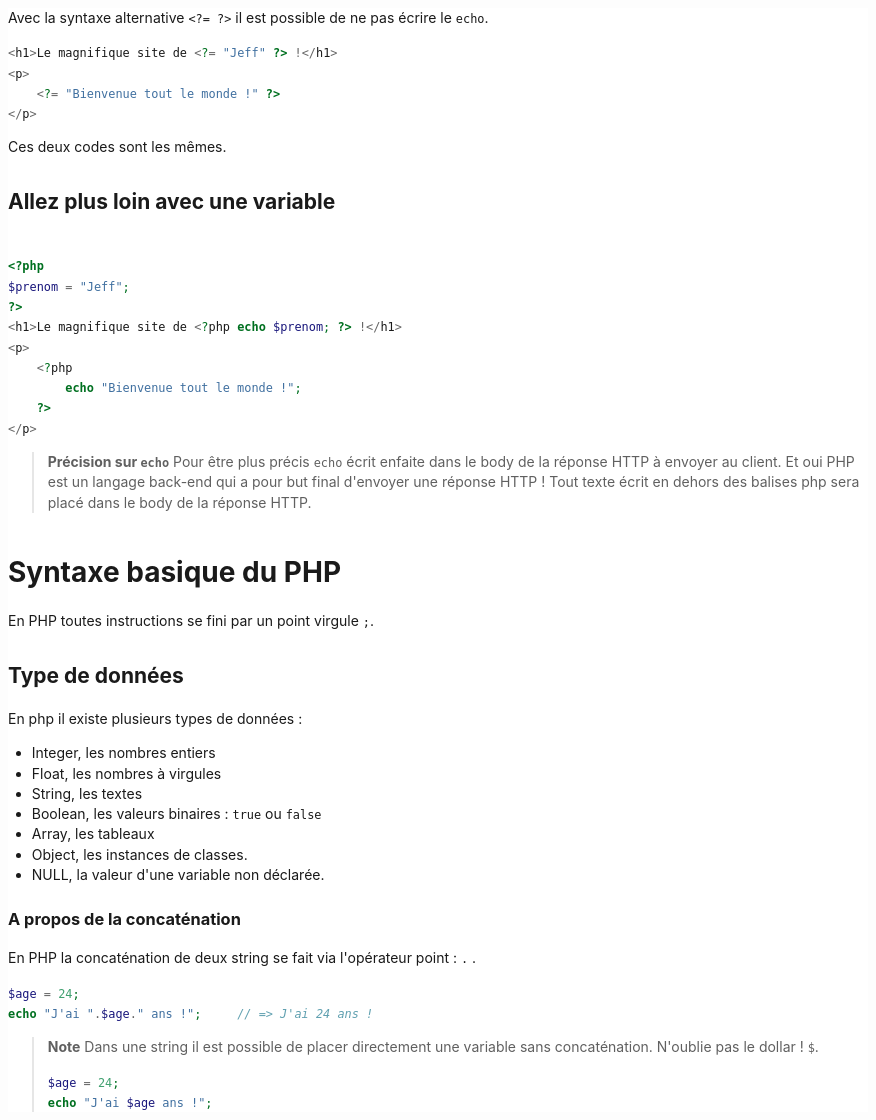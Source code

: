 ```php
```
Avec la syntaxe alternative `<?= ?>` il est possible de ne pas écrire le `echo`.

```php
<h1>Le magnifique site de <?= "Jeff" ?> !</h1>
<p>
    <?= "Bienvenue tout le monde !" ?>
</p>
```
Ces deux codes sont les mêmes.

## Allez plus loin avec une variable
```php

<?php
$prenom = "Jeff";
?>
<h1>Le magnifique site de <?php echo $prenom; ?> !</h1>
<p>
    <?php
        echo "Bienvenue tout le monde !";
    ?>
</p>
```
> **Précision sur `echo`** 
>Pour être plus précis `echo` écrit enfaite dans le body de la réponse HTTP à envoyer au client. Et oui PHP est un langage back-end qui a pour but final d'envoyer une réponse HTTP ! Tout texte écrit en dehors des balises php sera placé dans le body de la réponse HTTP.

# Syntaxe basique du PHP
En PHP toutes instructions se fini par un point virgule `;`.

## Type de données
En php il existe plusieurs types de données : 
- Integer, les nombres entiers
- Float, les nombres à virgules
- String, les textes
- Boolean, les valeurs binaires : `true` ou `false`
- Array, les tableaux
- Object, les instances de classes.
- NULL, la valeur d'une variable non déclarée.
### A propos de la concaténation 
En PHP la concaténation de deux string se fait via l'opérateur point : `.`  . 
```php
$age = 24;
echo "J'ai ".$age." ans !";     // => J'ai 24 ans !
```
> **Note**
> Dans une string il est possible de placer directement une variable sans concaténation. N'oublie pas le dollar ! `$`.
>```php
> $age = 24;
> echo "J'ai $age ans !";
>``` 
>
